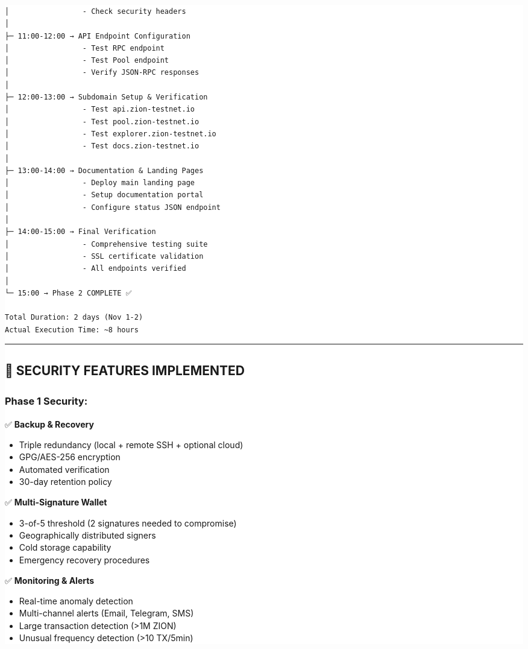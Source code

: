 ```
│                 - Check security headers
│
├─ 11:00-12:00 → API Endpoint Configuration
│                 - Test RPC endpoint
│                 - Test Pool endpoint
│                 - Verify JSON-RPC responses
│
├─ 12:00-13:00 → Subdomain Setup & Verification
│                 - Test api.zion-testnet.io
│                 - Test pool.zion-testnet.io
│                 - Test explorer.zion-testnet.io
│                 - Test docs.zion-testnet.io
│
├─ 13:00-14:00 → Documentation & Landing Pages
│                 - Deploy main landing page
│                 - Setup documentation portal
│                 - Configure status JSON endpoint
│
├─ 14:00-15:00 → Final Verification
│                 - Comprehensive testing suite
│                 - SSL certificate validation
│                 - All endpoints verified
│
└─ 15:00 → Phase 2 COMPLETE ✅

Total Duration: 2 days (Nov 1-2)
Actual Execution Time: ~8 hours
```

---

## 🔐 SECURITY FEATURES IMPLEMENTED

### **Phase 1 Security:**

✅ **Backup & Recovery**
- Triple redundancy (local + remote SSH + optional cloud)
- GPG/AES-256 encryption
- Automated verification
- 30-day retention policy

✅ **Multi-Signature Wallet**
- 3-of-5 threshold (2 signatures needed to compromise)
- Geographically distributed signers
- Cold storage capability
- Emergency recovery procedures

✅ **Monitoring & Alerts**
- Real-time anomaly detection
- Multi-channel alerts (Email, Telegram, SMS)
- Large transaction detection (>1M ZION)
- Unusual frequency detection (>10 TX/5min)

